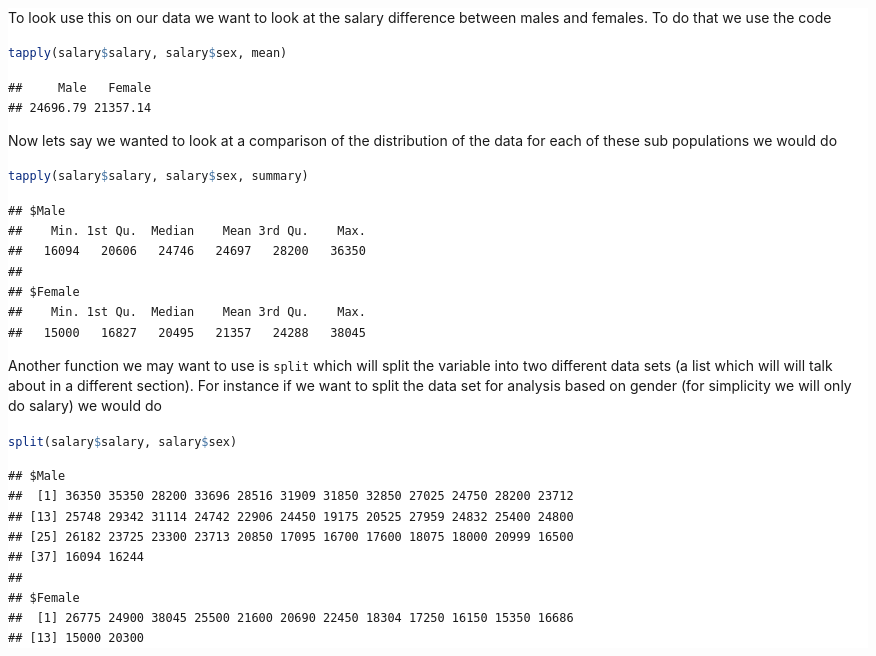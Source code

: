 To look use this on our data we want to look at the salary difference
between males and females. To do that we use the code

``` r
tapply(salary$salary, salary$sex, mean)
```

    ##     Male   Female 
    ## 24696.79 21357.14

Now lets say we wanted to look at a comparison of the distribution of
the data for each of these sub populations we would do

``` r
tapply(salary$salary, salary$sex, summary)
```

    ## $Male
    ##    Min. 1st Qu.  Median    Mean 3rd Qu.    Max. 
    ##   16094   20606   24746   24697   28200   36350 
    ## 
    ## $Female
    ##    Min. 1st Qu.  Median    Mean 3rd Qu.    Max. 
    ##   15000   16827   20495   21357   24288   38045

Another function we may want to use is `split` which will split the
variable into two different data sets (a list which will will talk about
in a different section). For instance if we want to split the data set
for analysis based on gender (for simplicity we will only do salary) we
would do

``` r
split(salary$salary, salary$sex)
```

    ## $Male
    ##  [1] 36350 35350 28200 33696 28516 31909 31850 32850 27025 24750 28200 23712
    ## [13] 25748 29342 31114 24742 22906 24450 19175 20525 27959 24832 25400 24800
    ## [25] 26182 23725 23300 23713 20850 17095 16700 17600 18075 18000 20999 16500
    ## [37] 16094 16244
    ## 
    ## $Female
    ##  [1] 26775 24900 38045 25500 21600 20690 22450 18304 17250 16150 15350 16686
    ## [13] 15000 20300
